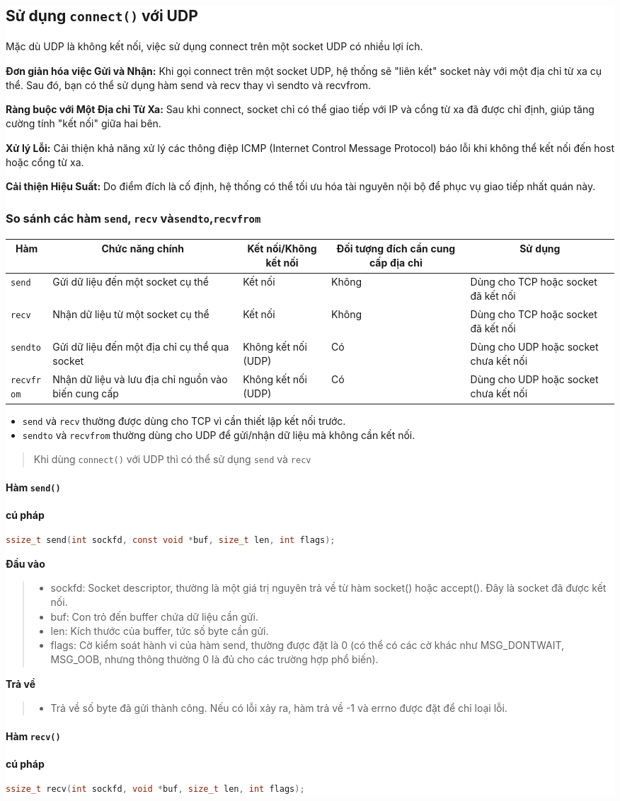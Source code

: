 ## Sử dụng `connect()` với UDP

Mặc dù UDP là không kết nối, việc sử dụng connect trên một socket UDP có nhiều lợi ích.

**Đơn giản hóa việc Gửi và Nhận:** Khi gọi connect trên một socket UDP, hệ thống sẽ "liên kết" socket này với một địa chỉ từ xa cụ thể. Sau đó, bạn có thể sử dụng hàm send và recv thay vì sendto và recvfrom.

**Ràng buộc với Một Địa chỉ Từ Xa:** Sau khi connect, socket chỉ có thể giao tiếp với IP và cổng từ xa đã được chỉ định, giúp tăng cường tính "kết nối" giữa hai bên.

**Xử lý Lỗi:** Cải thiện khả năng xử lý các thông điệp ICMP (Internet Control Message Protocol) báo lỗi khi không thể kết nối đến host hoặc cổng từ xa.

**Cải thiện Hiệu Suất:** Do điểm đích là cố định, hệ thống có thể tối ưu hóa tài nguyên nội bộ để phục vụ giao tiếp nhất quán này.

### So sánh các hàm `send`, `recv` và`sendto`,`recvfrom`
| Hàm          | Chức năng chính                                      | Kết nối/Không kết nối     | Đối tượng đích cần cung cấp địa chỉ | Sử dụng                                    |
|--------------|------------------------------------------------------|---------------------------|--------------------------------------|--------------------------------------------|
| `send`       | Gửi dữ liệu đến một socket cụ thể                    | Kết nối                   | Không                               | Dùng cho TCP hoặc socket đã kết nối        |
| `recv`       | Nhận dữ liệu từ một socket cụ thể                    | Kết nối                   | Không                               | Dùng cho TCP hoặc socket đã kết nối        |
| `sendto`     | Gửi dữ liệu đến một địa chỉ cụ thể qua socket        | Không kết nối (UDP)       | Có                                  | Dùng cho UDP hoặc socket chưa kết nối      |
| `recvfrom`   | Nhận dữ liệu và lưu địa chỉ nguồn vào biến cung cấp  | Không kết nối (UDP)       | Có                                  | Dùng cho UDP hoặc socket chưa kết nối      |

- `send` và `recv` thường được dùng cho TCP vì cần thiết lập kết nối trước.
- `sendto` và `recvfrom` thường dùng cho UDP để gửi/nhận dữ liệu mà không cần kết nối.
> Khi dùng `connect()` với UDP thì có thể sử dụng `send` và `recv`

#### Hàm `send()`

**cú pháp**
```c
ssize_t send(int sockfd, const void *buf, size_t len, int flags);
```

**Đầu vào**

> - sockfd: Socket descriptor, thường là một giá trị nguyên trả về từ hàm socket() hoặc accept(). Đây là socket đã được kết nối.
> - buf: Con trỏ đến buffer chứa dữ liệu cần gửi.
> - len: Kích thước của buffer, tức số byte cần gửi.
> - flags: Cờ kiểm soát hành vi của hàm send, thường được đặt là 0 (có thể có các cờ khác như MSG_DONTWAIT, MSG_OOB, nhưng thông thường 0 là đủ cho các trường hợp phổ biến).

**Trả về**

> - Trả về số byte đã gửi thành công. Nếu có lỗi xảy ra, hàm trả về -1 và errno được đặt để chỉ loại lỗi.

#### Hàm `recv()`

**cú pháp**
```c
ssize_t recv(int sockfd, void *buf, size_t len, int flags);
```
